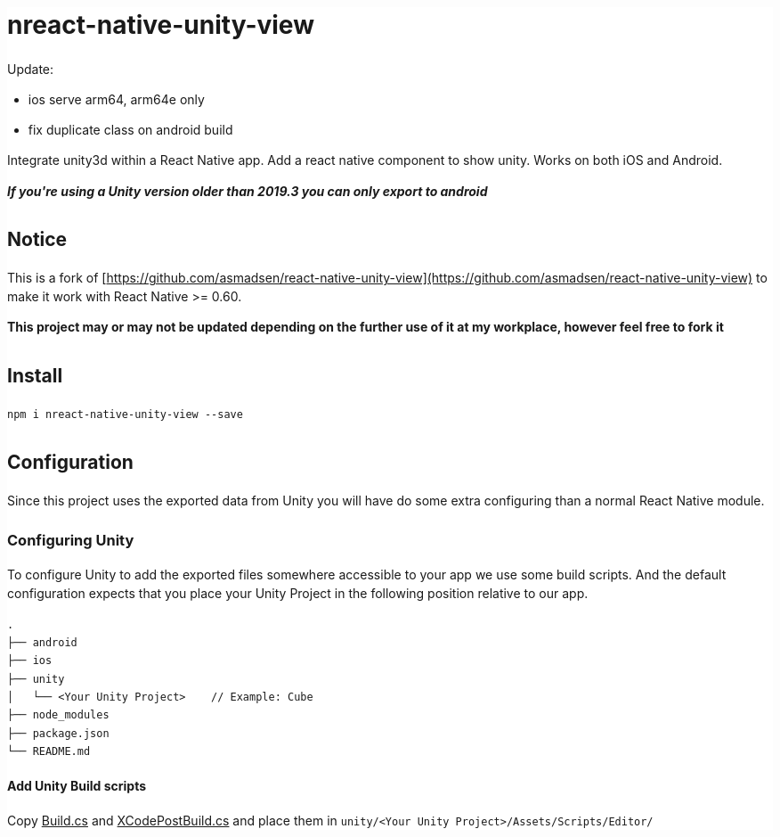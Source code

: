 # nreact-native-unity-view

Update: 
- ios serve arm64, arm64e only

- fix duplicate class on android build


Integrate unity3d within a React Native app. Add a react native component to show unity. Works on both iOS and Android.

__*If you're using a Unity version older than 2019.3 you can only export to android*__

## Notice

This is a fork of [https://github.com/asmadsen/react-native-unity-view](https://github.com/asmadsen/react-native-unity-view)
to make it work with React Native >= 0.60.

**This project may or may not be updated depending on the further use of it at my workplace, however feel free to fork it** 

## Install

`npm i nreact-native-unity-view --save`

## Configuration

Since this project uses the exported data from Unity you will have do some extra configuring than a normal React Native module.

### Configuring Unity

To configure Unity to add the exported files somewhere accessible to your app we use some build scripts. And the default
configuration expects that you place your Unity Project in the following position relative to our app.

```
.
├── android
├── ios
├── unity
│   └── <Your Unity Project>    // Example: Cube
├── node_modules
├── package.json
└── README.md
```

#### Add Unity Build scripts

Copy [Build.cs](/template/Build.cs) and [XCodePostBuild.cs](/template/XCodePostBuild.cs) and place them in 
`unity/<Your Unity Project>/Assets/Scripts/Editor/`
